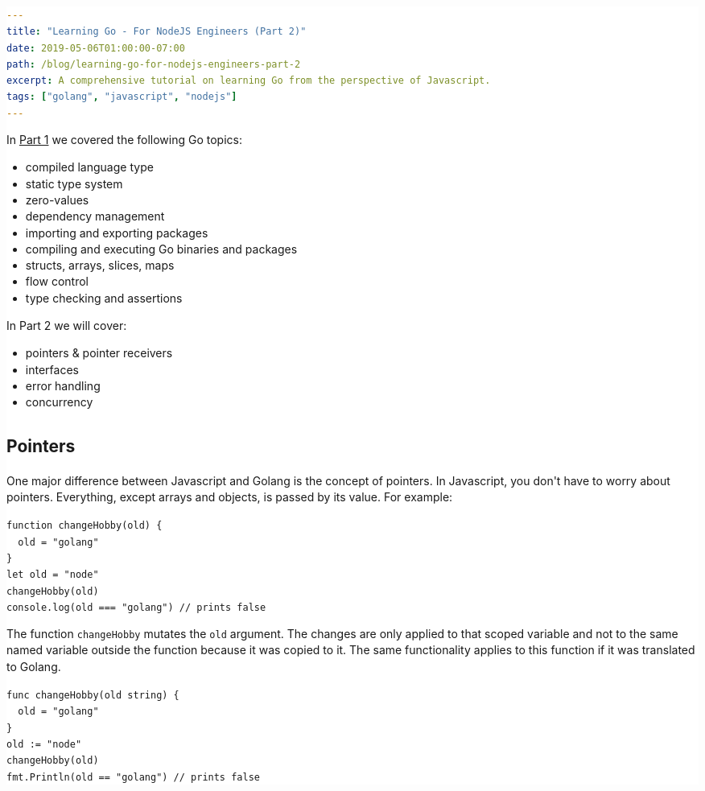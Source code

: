 ```yaml
---
title: "Learning Go - For NodeJS Engineers (Part 2)"
date: 2019-05-06T01:00:00-07:00
path: /blog/learning-go-for-nodejs-engineers-part-2
excerpt: A comprehensive tutorial on learning Go from the perspective of Javascript.
tags: ["golang", "javascript", "nodejs"]
---
```


In [Part 1](/blog/learning-go-for-nodejs-engineers-part-1) we covered the following Go topics:
- compiled language type
- static type system
- zero-values
- dependency management
- importing and exporting packages
- compiling and executing Go binaries and packages
- structs, arrays, slices, maps
- flow control
- type checking and assertions

In Part 2 we will cover:
- pointers & pointer receivers
- interfaces
- error handling
- concurrency

## Pointers

One major difference between Javascript and Golang is the concept of pointers. In Javascript, you don't have to worry about pointers. Everything, except arrays and objects, is passed by its value. For example:

```
function changeHobby(old) {
  old = "golang"
}
let old = "node"
changeHobby(old)
console.log(old === "golang") // prints false
```

The function `changeHobby` mutates the `old` argument. The changes are only applied to that scoped variable and not to the same named variable outside the function because it was copied to it. The same functionality applies to this function if it was translated to Golang.

```
func changeHobby(old string) {
  old = "golang"
}
old := "node"
changeHobby(old)
fmt.Println(old == "golang") // prints false
```

